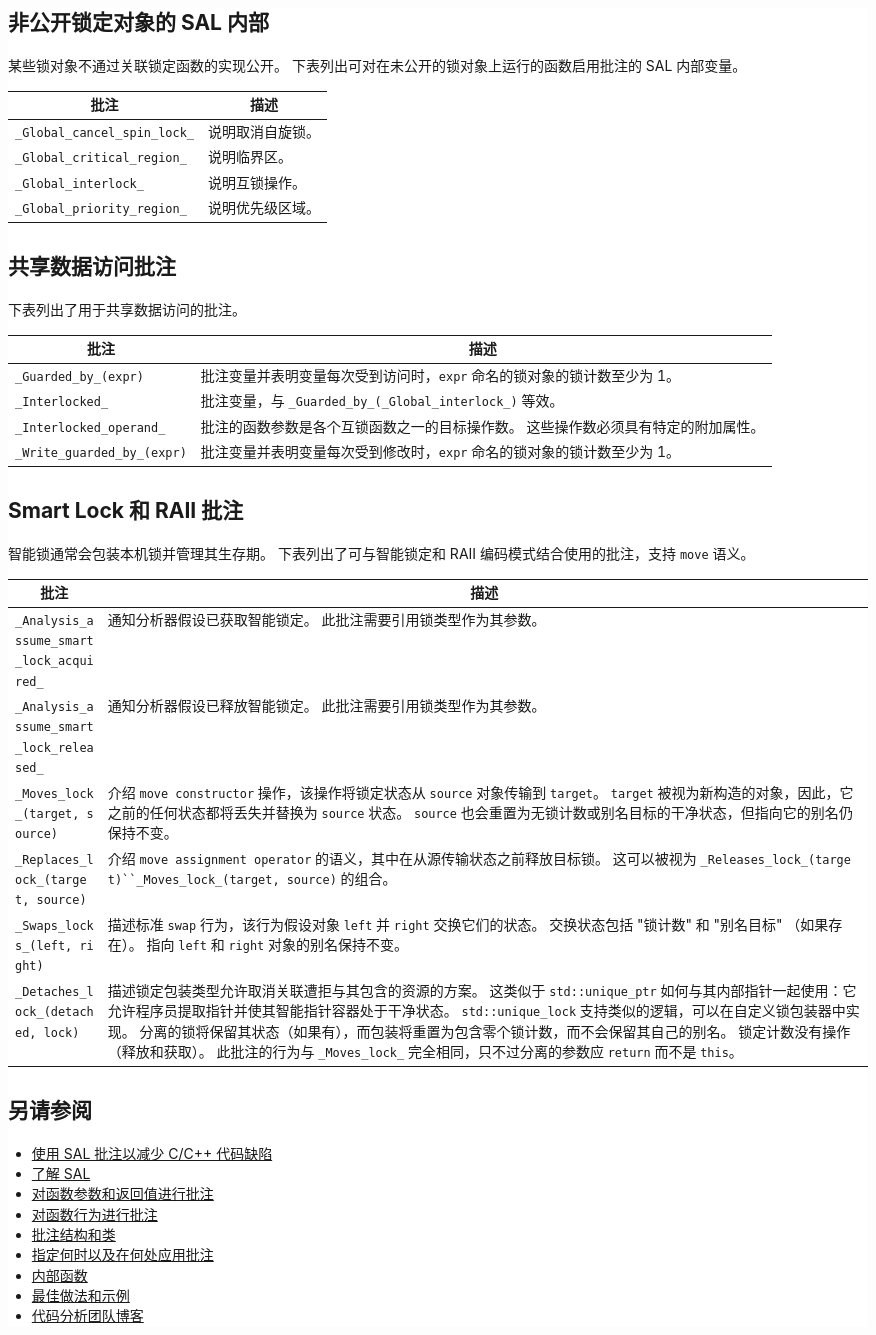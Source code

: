 ## <a name="sal-intrinsics-for-unexposed-locking-objects"></a>非公开锁定对象的 SAL 内部
某些锁对象不通过关联锁定函数的实现公开。  下表列出可对在未公开的锁对象上运行的函数启用批注的 SAL 内部变量。

|批注|描述|
|----------------|-----------------|
|`_Global_cancel_spin_lock_`|说明取消自旋锁。|
|`_Global_critical_region_`|说明临界区。|
|`_Global_interlock_`|说明互锁操作。|
|`_Global_priority_region_`|说明优先级区域。|

## <a name="shared-data-access-annotations"></a>共享数据访问批注
下表列出了用于共享数据访问的批注。

|批注|描述|
|----------------|-----------------|
|`_Guarded_by_(expr)`|批注变量并表明变量每次受到访问时，`expr` 命名的锁对象的锁计数至少为 1。|
|`_Interlocked_`|批注变量，与 `_Guarded_by_(_Global_interlock_)` 等效。|
|`_Interlocked_operand_`|批注的函数参数是各个互锁函数之一的目标操作数。  这些操作数必须具有特定的附加属性。|
|`_Write_guarded_by_(expr)`|批注变量并表明变量每次受到修改时，`expr` 命名的锁对象的锁计数至少为 1。|

## <a name="smart-lock-and-raii-annotations"></a>Smart Lock 和 RAII 批注
智能锁通常会包装本机锁并管理其生存期。 下表列出了可与智能锁定和 RAII 编码模式结合使用的批注，支持 `move` 语义。

|批注|描述|
|----------------|-----------------|
|`_Analysis_assume_smart_lock_acquired_`|通知分析器假设已获取智能锁定。 此批注需要引用锁类型作为其参数。|
|`_Analysis_assume_smart_lock_released_`|通知分析器假设已释放智能锁定。 此批注需要引用锁类型作为其参数。|
|`_Moves_lock_(target, source)`|介绍 `move constructor` 操作，该操作将锁定状态从 `source` 对象传输到 `target`。 `target` 被视为新构造的对象，因此，它之前的任何状态都将丢失并替换为 `source` 状态。 `source` 也会重置为无锁计数或别名目标的干净状态，但指向它的别名仍保持不变。|
|`_Replaces_lock_(target, source)`|介绍 `move assignment operator` 的语义，其中在从源传输状态之前释放目标锁。 这可以被视为 `_Releases_lock_(target)``_Moves_lock_(target, source)` 的组合。|
|`_Swaps_locks_(left, right)`|描述标准 `swap` 行为，该行为假设对象 `left` 并 `right` 交换它们的状态。 交换状态包括 "锁计数" 和 "别名目标" （如果存在）。 指向 `left` 和 `right` 对象的别名保持不变。|
|`_Detaches_lock_(detached, lock)`|描述锁定包装类型允许取消关联遭拒与其包含的资源的方案。 这类似于 `std::unique_ptr` 如何与其内部指针一起使用：它允许程序员提取指针并使其智能指针容器处于干净状态。 `std::unique_lock` 支持类似的逻辑，可以在自定义锁包装器中实现。 分离的锁将保留其状态（如果有），而包装将重置为包含零个锁计数，而不会保留其自己的别名。 锁定计数没有操作（释放和获取）。 此批注的行为与 `_Moves_lock_` 完全相同，只不过分离的参数应 `return` 而不是 `this`。|

## <a name="see-also"></a>另请参阅

- [使用 SAL 批注以减少 C/C++ 代码缺陷](../code-quality/using-sal-annotations-to-reduce-c-cpp-code-defects.md)
- [了解 SAL](../code-quality/understanding-sal.md)
- [对函数参数和返回值进行批注](../code-quality/annotating-function-parameters-and-return-values.md)
- [对函数行为进行批注](../code-quality/annotating-function-behavior.md)
- [批注结构和类](../code-quality/annotating-structs-and-classes.md)
- [指定何时以及在何处应用批注](../code-quality/specifying-when-and-where-an-annotation-applies.md)
- [内部函数](../code-quality/intrinsic-functions.md)
- [最佳做法和示例](../code-quality/best-practices-and-examples-sal.md)
- [代码分析团队博客](https://blogs.msdn.microsoft.com/codeanalysis/)
